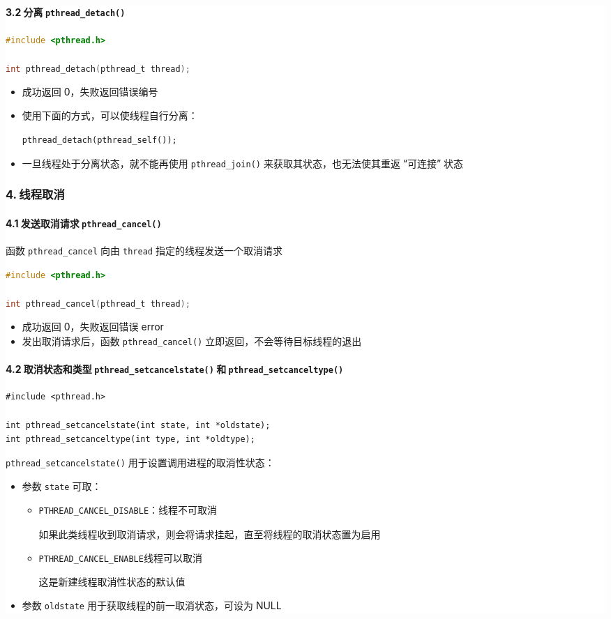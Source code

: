 ```c

```

#### 3.2 分离 `pthread_detach()`

```c
#include <pthread.h>

int pthread_detach(pthread_t thread);
```

- 成功返回 0，失败返回错误编号

- 使用下面的方式，可以使线程自行分离：

  ```
  pthread_detach(pthread_self());
  ```

- 一旦线程处于分离状态，就不能再使用 `pthread_join()` 来获取其状态，也无法使其重返 “可连接” 状态


### 4. 线程取消

#### 4.1 发送取消请求 `pthread_cancel()`

函数 `pthread_cancel` 向由 `thread` 指定的线程发送一个取消请求

```c
#include <pthread.h>

int pthread_cancel(pthread_t thread);
```

- 成功返回 0，失败返回错误 error
- 发出取消请求后，函数 `pthread_cancel()` 立即返回，不会等待目标线程的退出

#### 4.2 取消状态和类型 `pthread_setcancelstate()` 和 `pthread_setcanceltype()`

```
#include <pthread.h>

int pthread_setcancelstate(int state, int *oldstate);
int pthread_setcanceltype(int type, int *oldtype);
```

`pthread_setcancelstate()` 用于设置调用进程的取消性状态：

- 参数 `state` 可取：

  - `PTHREAD_CANCEL_DISABLE`：线程不可取消
    
    如果此类线程收到取消请求，则会将请求挂起，直至将线程的取消状态置为启用

  - `PTHREAD_CANCEL_ENABLE`线程可以取消
  
    这是新建线程取消性状态的默认值

- 参数 `oldstate` 用于获取线程的前一取消状态，可设为 NULL
